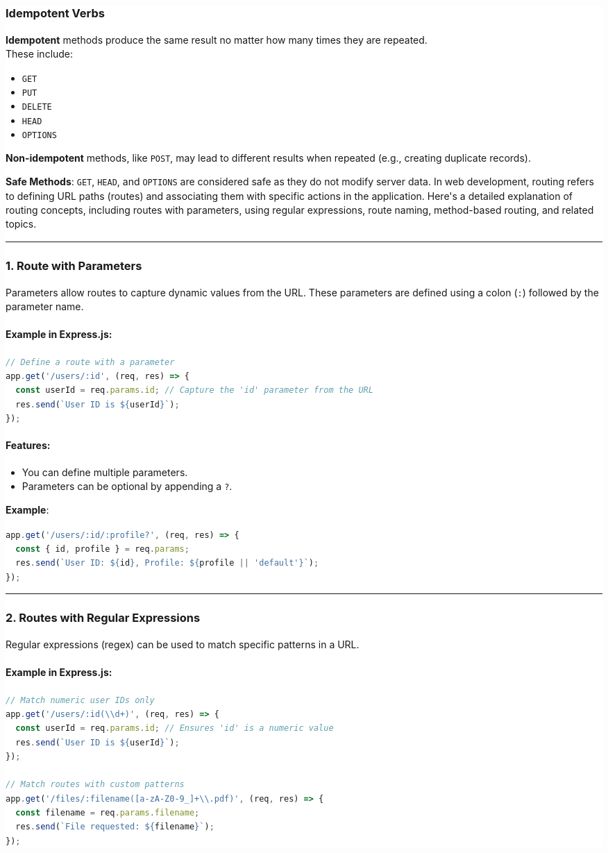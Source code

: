 
### Idempotent Verbs
**Idempotent** methods produce the same result no matter how many times they are repeated.  
These include:
- `GET`
- `PUT`
- `DELETE`
- `HEAD`
- `OPTIONS`

**Non-idempotent** methods, like `POST`, may lead to different results when repeated (e.g., creating duplicate records).

**Safe Methods**: `GET`, `HEAD`, and `OPTIONS` are considered safe as they do not modify server data.
In web development, routing refers to defining URL paths (routes) and associating them with specific actions in the application. Here's a detailed explanation of routing concepts, including routes with parameters, using regular expressions, route naming, method-based routing, and related topics.

---

### 1. **Route with Parameters**
Parameters allow routes to capture dynamic values from the URL. These parameters are defined using a colon (`:`) followed by the parameter name.

#### Example in Express.js:
```javascript
// Define a route with a parameter
app.get('/users/:id', (req, res) => {
  const userId = req.params.id; // Capture the 'id' parameter from the URL
  res.send(`User ID is ${userId}`);
});
```

#### Features:
- You can define multiple parameters.
- Parameters can be optional by appending a `?`.
  
**Example**:  
```javascript
app.get('/users/:id/:profile?', (req, res) => {
  const { id, profile } = req.params;
  res.send(`User ID: ${id}, Profile: ${profile || 'default'}`);
});
```

---

### 2. **Routes with Regular Expressions**
Regular expressions (regex) can be used to match specific patterns in a URL.

#### Example in Express.js:
```javascript
// Match numeric user IDs only
app.get('/users/:id(\\d+)', (req, res) => {
  const userId = req.params.id; // Ensures 'id' is a numeric value
  res.send(`User ID is ${userId}`);
});

// Match routes with custom patterns
app.get('/files/:filename([a-zA-Z0-9_]+\\.pdf)', (req, res) => {
  const filename = req.params.filename;
  res.send(`File requested: ${filename}`);
});
```
